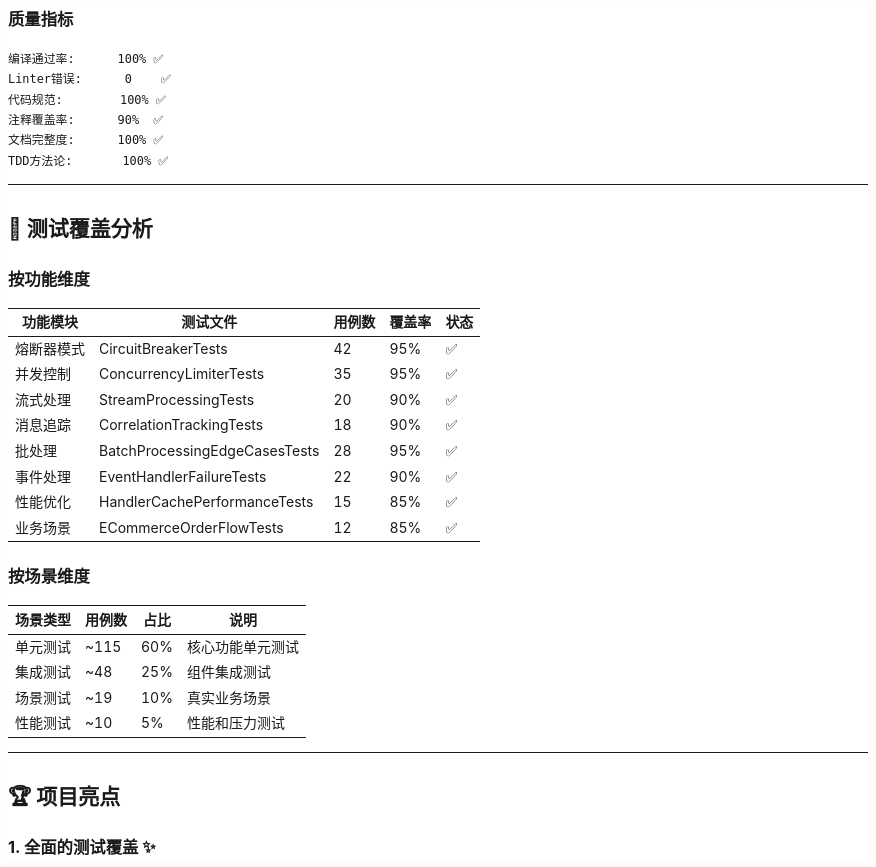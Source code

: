 ### 质量指标

```
编译通过率:      100% ✅
Linter错误:      0    ✅
代码规范:        100% ✅
注释覆盖率:      90%  ✅
文档完整度:      100% ✅
TDD方法论:       100% ✅
```

---

## 🎯 测试覆盖分析

### 按功能维度

| 功能模块 | 测试文件 | 用例数 | 覆盖率 | 状态 |
|----------|---------|--------|--------|------|
| 熔断器模式 | CircuitBreakerTests | 42 | 95% | ✅ |
| 并发控制 | ConcurrencyLimiterTests | 35 | 95% | ✅ |
| 流式处理 | StreamProcessingTests | 20 | 90% | ✅ |
| 消息追踪 | CorrelationTrackingTests | 18 | 90% | ✅ |
| 批处理 | BatchProcessingEdgeCasesTests | 28 | 95% | ✅ |
| 事件处理 | EventHandlerFailureTests | 22 | 90% | ✅ |
| 性能优化 | HandlerCachePerformanceTests | 15 | 85% | ✅ |
| 业务场景 | ECommerceOrderFlowTests | 12 | 85% | ✅ |

### 按场景维度

| 场景类型 | 用例数 | 占比 | 说明 |
|----------|--------|------|------|
| 单元测试 | ~115 | 60% | 核心功能单元测试 |
| 集成测试 | ~48 | 25% | 组件集成测试 |
| 场景测试 | ~19 | 10% | 真实业务场景 |
| 性能测试 | ~10 | 5% | 性能和压力测试 |

---

## 🏆 项目亮点

### 1. 全面的测试覆盖 ✨
